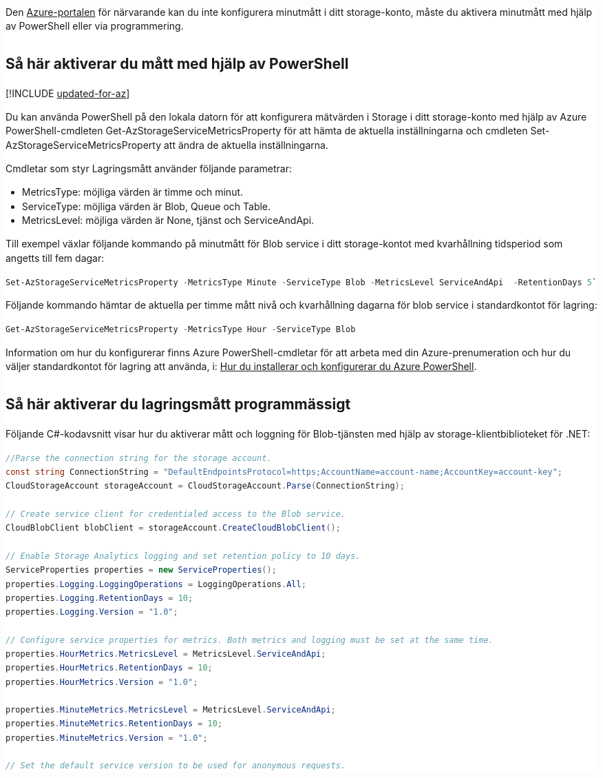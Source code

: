 Den [Azure-portalen](https://portal.azure.com) för närvarande kan du inte konfigurera minutmått i ditt storage-konto, måste du aktivera minutmått med hjälp av PowerShell eller via programmering.

## <a name="how-to-enable-metrics-using-powershell"></a>Så här aktiverar du mått med hjälp av PowerShell

[!INCLUDE [updated-for-az](../../../includes/updated-for-az.md)]

Du kan använda PowerShell på den lokala datorn för att konfigurera mätvärden i Storage i ditt storage-konto med hjälp av Azure PowerShell-cmdleten Get-AzStorageServiceMetricsProperty för att hämta de aktuella inställningarna och cmdleten Set-AzStorageServiceMetricsProperty att ändra de aktuella inställningarna.

Cmdletar som styr Lagringsmått använder följande parametrar:

* MetricsType: möjliga värden är timme och minut.
* ServiceType: möjliga värden är Blob, Queue och Table.
* MetricsLevel: möjliga värden är None, tjänst och ServiceAndApi.

Till exempel växlar följande kommando på minutmått för Blob service i ditt storage-kontot med kvarhållning tidsperiod som angetts till fem dagar:

```powershell
Set-AzStorageServiceMetricsProperty -MetricsType Minute -ServiceType Blob -MetricsLevel ServiceAndApi  -RetentionDays 5`
```

Följande kommando hämtar de aktuella per timme mått nivå och kvarhållning dagarna för blob service i standardkontot för lagring:

```powershell
Get-AzStorageServiceMetricsProperty -MetricsType Hour -ServiceType Blob
```

Information om hur du konfigurerar finns Azure PowerShell-cmdletar för att arbeta med din Azure-prenumeration och hur du väljer standardkontot för lagring att använda, i: [Hur du installerar och konfigurerar du Azure PowerShell](/powershell/azure/overview).

## <a name="how-to-enable-storage-metrics-programmatically"></a>Så här aktiverar du lagringsmått programmässigt
Följande C#-kodavsnitt visar hur du aktiverar mått och loggning för Blob-tjänsten med hjälp av storage-klientbiblioteket för .NET:

```csharp
//Parse the connection string for the storage account.
const string ConnectionString = "DefaultEndpointsProtocol=https;AccountName=account-name;AccountKey=account-key";
CloudStorageAccount storageAccount = CloudStorageAccount.Parse(ConnectionString);

// Create service client for credentialed access to the Blob service.
CloudBlobClient blobClient = storageAccount.CreateCloudBlobClient();

// Enable Storage Analytics logging and set retention policy to 10 days.
ServiceProperties properties = new ServiceProperties();
properties.Logging.LoggingOperations = LoggingOperations.All;
properties.Logging.RetentionDays = 10;
properties.Logging.Version = "1.0";

// Configure service properties for metrics. Both metrics and logging must be set at the same time.
properties.HourMetrics.MetricsLevel = MetricsLevel.ServiceAndApi;
properties.HourMetrics.RetentionDays = 10;
properties.HourMetrics.Version = "1.0";

properties.MinuteMetrics.MetricsLevel = MetricsLevel.ServiceAndApi;
properties.MinuteMetrics.RetentionDays = 10;
properties.MinuteMetrics.Version = "1.0";

// Set the default service version to be used for anonymous requests.
```